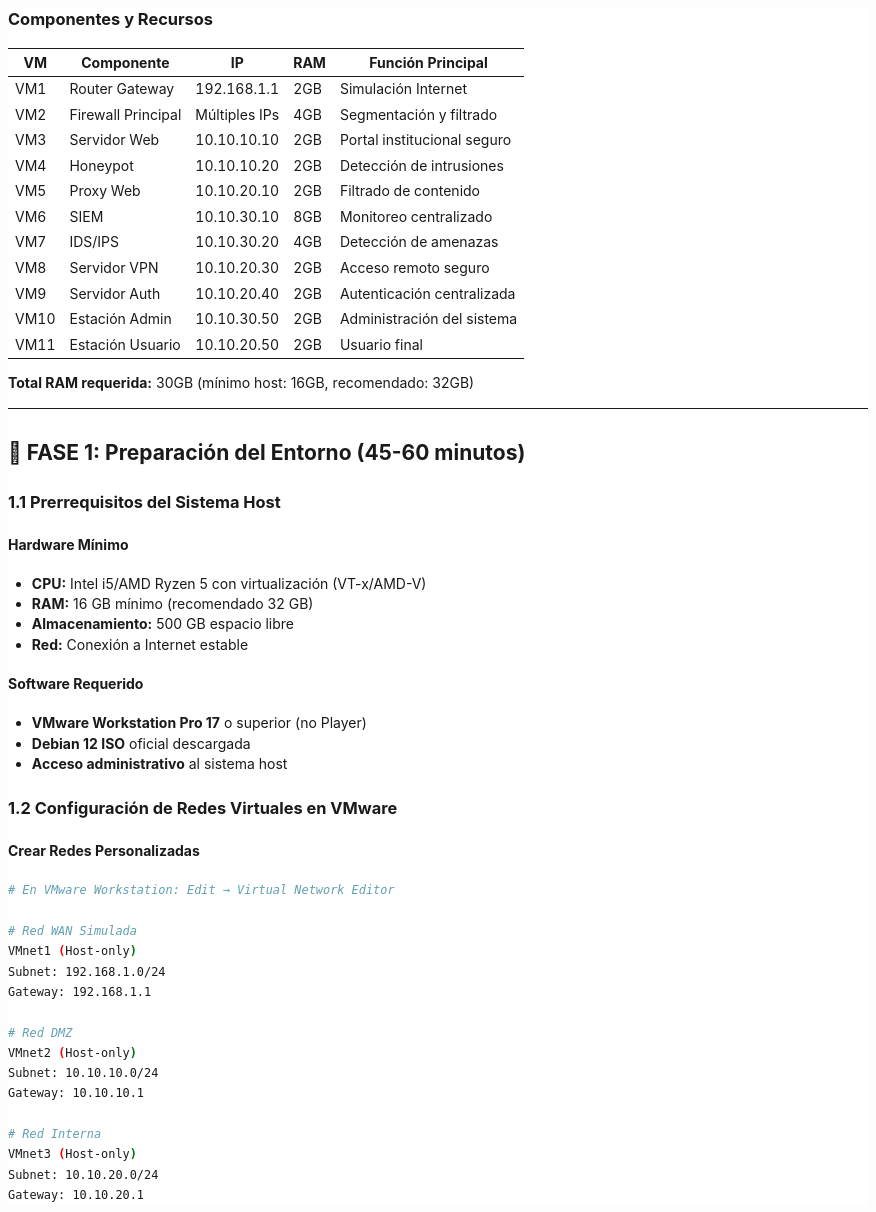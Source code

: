 ### Componentes y Recursos

| VM | Componente | IP | RAM | Función Principal |
|----|------------|----|----|-------------------|
| VM1 | Router Gateway | 192.168.1.1 | 2GB | Simulación Internet |
| VM2 | Firewall Principal | Múltiples IPs | 4GB | Segmentación y filtrado |
| VM3 | Servidor Web | 10.10.10.10 | 2GB | Portal institucional seguro |
| VM4 | Honeypot | 10.10.10.20 | 2GB | Detección de intrusiones |
| VM5 | Proxy Web | 10.10.20.10 | 2GB | Filtrado de contenido |
| VM6 | SIEM | 10.10.30.10 | 8GB | Monitoreo centralizado |
| VM7 | IDS/IPS | 10.10.30.20 | 4GB | Detección de amenazas |
| VM8 | Servidor VPN | 10.10.20.30 | 2GB | Acceso remoto seguro |
| VM9 | Servidor Auth | 10.10.20.40 | 2GB | Autenticación centralizada |
| VM10 | Estación Admin | 10.10.30.50 | 2GB | Administración del sistema |
| VM11 | Estación Usuario | 10.10.20.50 | 2GB | Usuario final |

**Total RAM requerida:** 30GB (mínimo host: 16GB, recomendado: 32GB)

---

## 🚀 FASE 1: Preparación del Entorno (45-60 minutos)

### 1.1 Prerrequisitos del Sistema Host

#### Hardware Mínimo
- **CPU:** Intel i5/AMD Ryzen 5 con virtualización (VT-x/AMD-V)
- **RAM:** 16 GB mínimo (recomendado 32 GB)
- **Almacenamiento:** 500 GB espacio libre
- **Red:** Conexión a Internet estable

#### Software Requerido
- **VMware Workstation Pro 17** o superior (no Player)
- **Debian 12 ISO** oficial descargada
- **Acceso administrativo** al sistema host

### 1.2 Configuración de Redes Virtuales en VMware

#### Crear Redes Personalizadas
```bash
# En VMware Workstation: Edit → Virtual Network Editor

# Red WAN Simulada
VMnet1 (Host-only)
Subnet: 192.168.1.0/24
Gateway: 192.168.1.1

# Red DMZ  
VMnet2 (Host-only)
Subnet: 10.10.10.0/24
Gateway: 10.10.10.1

# Red Interna
VMnet3 (Host-only) 
Subnet: 10.10.20.0/24
Gateway: 10.10.20.1

```